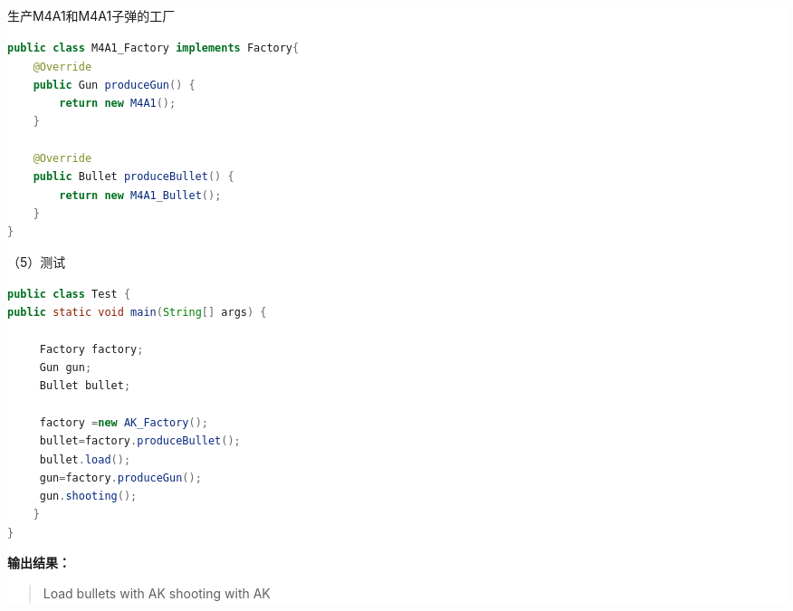 
生产M4A1和M4A1子弹的工厂

```java
public class M4A1_Factory implements Factory{
    @Override
    public Gun produceGun() {
        return new M4A1();
    }

    @Override
    public Bullet produceBullet() {
        return new M4A1_Bullet();
    }
}
```


（5）测试

```java
public class Test {
public static void main(String[] args) {  

     Factory factory;
     Gun gun;
     Bullet bullet;

     factory =new AK_Factory();
     bullet=factory.produceBullet();
     bullet.load();
     gun=factory.produceGun();
     gun.shooting(); 
    }
}
```

**输出结果：**

> Load bullets with AK
> shooting with AK